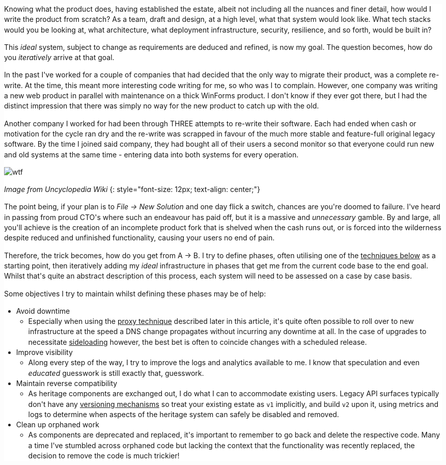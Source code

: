 Knowing what the product does, having established the estate, albeit not including all the nuances and finer detail, how would I write the product from scratch? As a team, draft and design, at a high level, what that system would look like. What tech stacks would you be looking at, what architecture, what deployment infrastructure, security, resilience, and so forth, would be built in?

This *ideal* system, subject to change as requirements are deduced and refined, is now my goal. The question becomes, how do you *iteratively* arrive at that goal.

In the past I've worked for a couple of companies that had decided that the only way to migrate their product, was a complete re-write. At the time, this meant more interesting code writing for me, so who was I to complain. However, one company was writing a new web product in parallel with maintenance on a thick WinForms product. I don't know if they ever got there, but I had the distinct impression that there was simply no way for the new product to catch up with the old.

Another company I worked for had been through THREE attempts to re-write their software. Each had ended when cash or motivation for the cycle ran dry and the re-write was scrapped in favour of the much more stable and feature-full original legacy software. By the time I joined said company, they had bought all of their users a second monitor so that everyone could run new and old systems at the same time - entering data into both systems for every operation.

![wtf](https://vignette.wikia.nocookie.net/uncyclopedia/images/2/24/Funny_wtf_cat.jpg/revision/latest?cb=20090211025621)

_Image from Uncyclopedia Wiki_ {: style="font-size: 12px; text-align: center;"}

The point being, if your plan is to *File -> New Solution* and one day flick a switch, chances are you're doomed to failure. I've heard in passing from proud CTO's where such an endeavour has paid off, but it is a massive and *unnecessary* gamble. By and large, all you'll achieve is the creation of an incomplete product fork that is shelved when the cash runs out, or is forced into the wilderness despite reduced and unfinished functionality, causing your users no end of pain.

Therefore, the trick becomes, how do you get from A → B. I try to define phases, often utilising one of the [techniques below](#techniques) as a starting point, then iteratively adding my *ideal* infrastructure in phases that get me from the current code base to the end goal. Whilst that's quite an abstract description of this process, each system will need to be assessed on a case by case basis.

Some objectives I try to maintain whilst defining these phases may be of help:

- Avoid downtime
  - Especially when using the [proxy technique](#proxy) described later in this article, it's quite often possible to roll over to new infrastructure at the speed a DNS change propagates without incurring any downtime at all. In the case of upgrades to necessitate [sideloading](#sideloading) however, the best bet is often to coincide changes with a scheduled release.
- Improve visibility
  - Along every step of the way, I try to improve the logs and analytics available to me. I know that speculation and even *educated* guesswork is still exactly that, guesswork.
- Maintain reverse compatibility
  - As heritage components are exchanged out, I do what I can to accommodate existing users. Legacy API surfaces typically don't have any [versioning mechanisms](https://www.hanselman.com/blog/ASPNETCoreRESTfulWebAPIVersioningMadeEasy.aspx) so treat your existing estate as `v1` implicitly, and build `v2` upon it, using metrics and logs to determine when aspects of the heritage system can safely be disabled and removed.
- Clean up orphaned work
  - As components are deprecated and replaced, it's important to remember to go back and delete the respective code. Many a time I've stumbled across orphaned code but lacking the context that the functionality was recently replaced, the decision to remove the code is much trickier!
